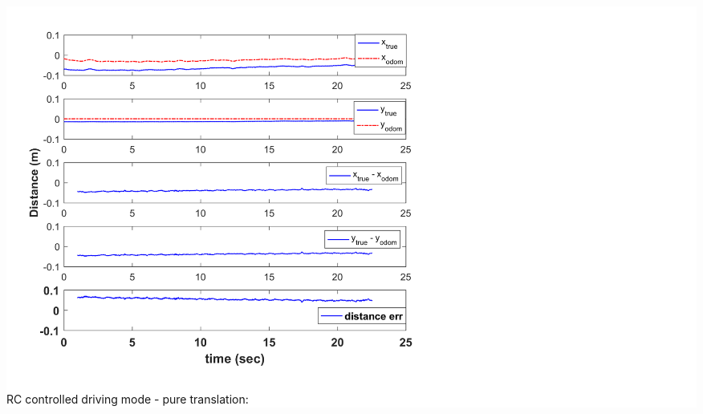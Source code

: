   <img src="./misc/RC_stay.png" width="550"/>
</p>

RC controlled driving mode - pure translation:

<p align="center">